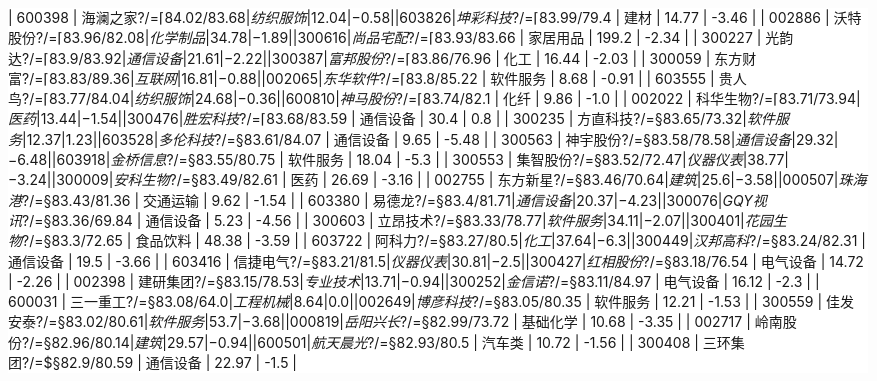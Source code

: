| 600398 | 海澜之家?/=$⌈84.02/83.68 |  纺织服饰  |   12.04   | -0.58  |
| 603826 | 坤彩科技?/=$⌈83.99/79.4  |    建材    |   14.77   | -3.46  |
| 002886 | 沃特股份?/=$⌈83.96/82.08 |  化学制品  |   34.78   | -1.89  |
| 300616 | 尚品宅配?/=$⌈83.93/83.66 |  家居用品  |   199.2   | -2.34  |
| 300227 |  光韵达?/=$⌈83.9/83.92   |  通信设备  |   21.61   | -2.22  |
| 300387 | 富邦股份?/=$⌈83.86/76.96 |    化工    |   16.44   | -2.03  |
| 300059 | 东方财富?/=$⌈83.83/89.36 |   互联网   |   16.81   | -0.88  |
| 002065 | 东华软件?/=$⌈83.8/85.22  |  软件服务  |    8.68   | -0.91  |
| 603555 |  贵人鸟?/=$⌈83.77/84.04  |  纺织服饰  |   24.68   | -0.36  |
| 600810 | 神马股份?/=$⌈83.74/82.1  |    化纤    |    9.86   |  -1.0  |
| 002022 | 科华生物?/=$⌈83.71/73.94 |    医药    |   13.44   | -1.54  |
| 300476 | 胜宏科技?/=$⌈83.68/83.59 |  通信设备  |    30.4   |  0.8   |
| 300235 | 方直科技?/=$§83.65/73.32 |  软件服务  |   12.37   |  1.23  |
| 603528 | 多伦科技?/=$§83.61/84.07 |  通信设备  |    9.65   | -5.48  |
| 300563 | 神宇股份?/=$§83.58/78.58 |  通信设备  |   29.32   | -6.48  |
| 603918 | 金桥信息?/=$§83.55/80.75 |  软件服务  |   18.04   |  -5.3  |
| 300553 | 集智股份?/=$§83.52/72.47 |  仪器仪表  |   38.77   | -3.24  |
| 300009 | 安科生物?/=$§83.49/82.61 |    医药    |   26.69   | -3.16  |
| 002755 | 东方新星?/=$§83.46/70.64 |    建筑    |    25.6   | -3.58  |
| 000507 |  珠海港?/=$§83.43/81.36  |  交通运输  |    9.62   | -1.54  |
| 603380 |  易德龙?/=$§83.4/81.71   |  通信设备  |   20.37   | -4.23  |
| 300076 | GQY视讯?/=$§83.36/69.84  |  通信设备  |    5.23   | -4.56  |
| 300603 | 立昂技术?/=$§83.33/78.77 |  软件服务  |   34.11   | -2.07  |
| 300401 | 花园生物?/=$§83.3/72.65  |  食品饮料  |   48.38   | -3.59  |
| 603722 |  阿科力?/=$§83.27/80.5   |    化工    |   37.64   |  -6.3  |
| 300449 | 汉邦高科?/=$§83.24/82.31 |  通信设备  |    19.5   | -3.66  |
| 603416 | 信捷电气?/=$§83.21/81.5  |  仪器仪表  |   30.81   |  -2.5  |
| 300427 | 红相股份?/=$§83.18/76.54 |  电气设备  |   14.72   | -2.26  |
| 002398 | 建研集团?/=$§83.15/78.53 |  专业技术  |   13.71   | -0.94  |
| 300252 |  金信诺?/=$§83.11/84.97  |  电气设备  |   16.12   |  -2.3  |
| 600031 | 三一重工?/=$§83.08/64.0  |  工程机械  |    8.64   |  0.0   |
| 002649 | 博彦科技?/=$§83.05/80.35 |  软件服务  |   12.21   | -1.53  |
| 300559 | 佳发安泰?/=$§83.02/80.61 |  软件服务  |    53.7   | -3.68  |
| 000819 | 岳阳兴长?/=$§82.99/73.72 |  基础化学  |   10.68   | -3.35  |
| 002717 | 岭南股份?/=$§82.96/80.14 |    建筑    |   29.57   | -0.94  |
| 600501 | 航天晨光?/=$§82.93/80.5  |   汽车类   |   10.72   | -1.56  |
| 300408 | 三环集团?/=$§82.9/80.59  |  通信设备  |   22.97   |  -1.5  |